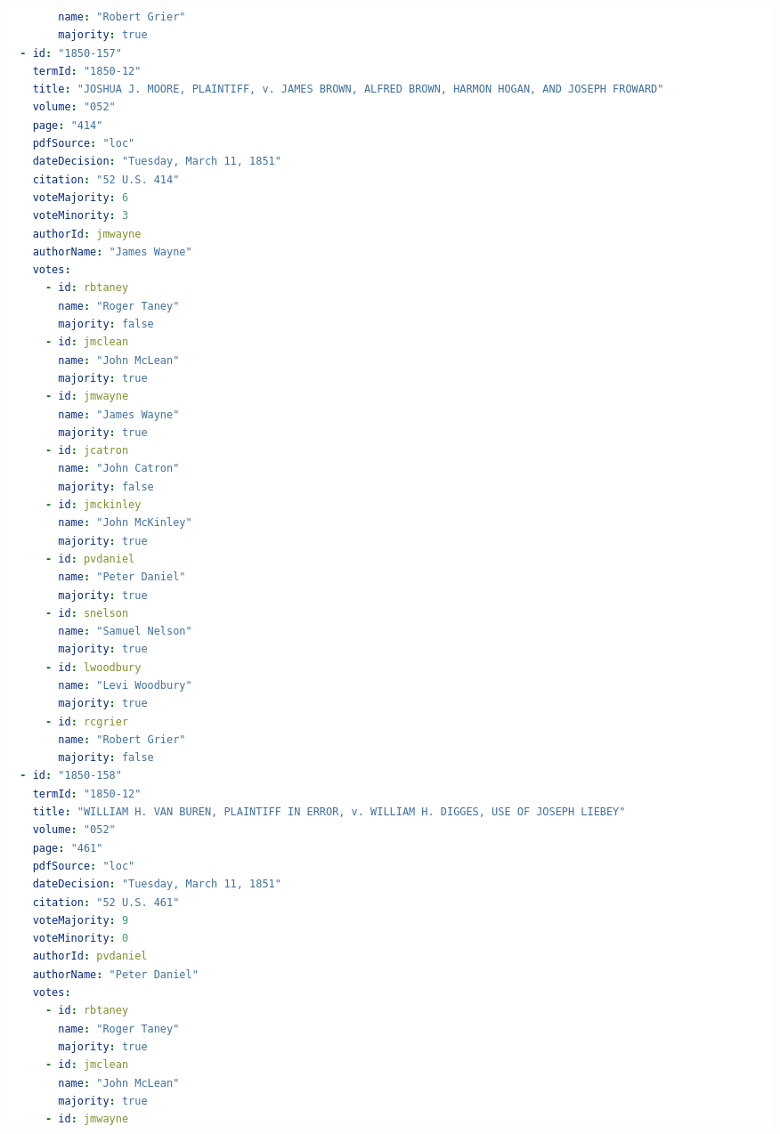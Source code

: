 ```yaml
        name: "Robert Grier"
        majority: true
  - id: "1850-157"
    termId: "1850-12"
    title: "JOSHUA J. MOORE, PLAINTIFF, v. JAMES BROWN, ALFRED BROWN, HARMON HOGAN, AND JOSEPH FROWARD"
    volume: "052"
    page: "414"
    pdfSource: "loc"
    dateDecision: "Tuesday, March 11, 1851"
    citation: "52 U.S. 414"
    voteMajority: 6
    voteMinority: 3
    authorId: jmwayne
    authorName: "James Wayne"
    votes:
      - id: rbtaney
        name: "Roger Taney"
        majority: false
      - id: jmclean
        name: "John McLean"
        majority: true
      - id: jmwayne
        name: "James Wayne"
        majority: true
      - id: jcatron
        name: "John Catron"
        majority: false
      - id: jmckinley
        name: "John McKinley"
        majority: true
      - id: pvdaniel
        name: "Peter Daniel"
        majority: true
      - id: snelson
        name: "Samuel Nelson"
        majority: true
      - id: lwoodbury
        name: "Levi Woodbury"
        majority: true
      - id: rcgrier
        name: "Robert Grier"
        majority: false
  - id: "1850-158"
    termId: "1850-12"
    title: "WILLIAM H. VAN BUREN, PLAINTIFF IN ERROR, v. WILLIAM H. DIGGES, USE OF JOSEPH LIEBEY"
    volume: "052"
    page: "461"
    pdfSource: "loc"
    dateDecision: "Tuesday, March 11, 1851"
    citation: "52 U.S. 461"
    voteMajority: 9
    voteMinority: 0
    authorId: pvdaniel
    authorName: "Peter Daniel"
    votes:
      - id: rbtaney
        name: "Roger Taney"
        majority: true
      - id: jmclean
        name: "John McLean"
        majority: true
      - id: jmwayne
```